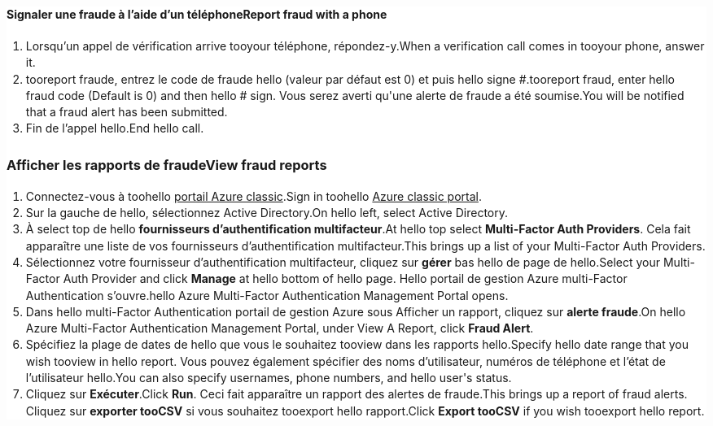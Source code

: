 #### <a name="report-fraud-with-a-phone"></a><span data-ttu-id="b52f0-164">Signaler une fraude à l’aide d’un téléphone</span><span class="sxs-lookup"><span data-stu-id="b52f0-164">Report fraud with a phone</span></span>
1. <span data-ttu-id="b52f0-165">Lorsqu’un appel de vérification arrive tooyour téléphone, répondez-y.</span><span class="sxs-lookup"><span data-stu-id="b52f0-165">When a verification call comes in tooyour phone, answer it.</span></span>  
2. <span data-ttu-id="b52f0-166">tooreport fraude, entrez le code de fraude hello (valeur par défaut est 0) et puis hello signe #.</span><span class="sxs-lookup"><span data-stu-id="b52f0-166">tooreport fraud, enter hello fraud code (Default is 0) and then hello # sign.</span></span> <span data-ttu-id="b52f0-167">Vous serez averti qu'une alerte de fraude a été soumise.</span><span class="sxs-lookup"><span data-stu-id="b52f0-167">You will be notified that a fraud alert has been submitted.</span></span>
3. <span data-ttu-id="b52f0-168">Fin de l’appel hello.</span><span class="sxs-lookup"><span data-stu-id="b52f0-168">End hello call.</span></span>

### <a name="view-fraud-reports"></a><span data-ttu-id="b52f0-169">Afficher les rapports de fraude</span><span class="sxs-lookup"><span data-stu-id="b52f0-169">View fraud reports</span></span>
1. <span data-ttu-id="b52f0-170">Connectez-vous à toohello [portail Azure classic](https://manage.windowsazure.com).</span><span class="sxs-lookup"><span data-stu-id="b52f0-170">Sign in toohello [Azure classic portal](https://manage.windowsazure.com).</span></span>
2. <span data-ttu-id="b52f0-171">Sur la gauche de hello, sélectionnez Active Directory.</span><span class="sxs-lookup"><span data-stu-id="b52f0-171">On hello left, select Active Directory.</span></span>
3. <span data-ttu-id="b52f0-172">À select top de hello **fournisseurs d’authentification multifacteur**.</span><span class="sxs-lookup"><span data-stu-id="b52f0-172">At hello top select **Multi-Factor Auth Providers**.</span></span> <span data-ttu-id="b52f0-173">Cela fait apparaître une liste de vos fournisseurs d’authentification multifacteur.</span><span class="sxs-lookup"><span data-stu-id="b52f0-173">This brings up a list of your Multi-Factor Auth Providers.</span></span>
4. <span data-ttu-id="b52f0-174">Sélectionnez votre fournisseur d’authentification multifacteur, cliquez sur **gérer** bas hello de page de hello.</span><span class="sxs-lookup"><span data-stu-id="b52f0-174">Select your Multi-Factor Auth Provider and click **Manage** at hello bottom of hello page.</span></span> <span data-ttu-id="b52f0-175">Hello portail de gestion Azure multi-Factor Authentication s’ouvre.</span><span class="sxs-lookup"><span data-stu-id="b52f0-175">hello Azure Multi-Factor Authentication Management Portal opens.</span></span>
5. <span data-ttu-id="b52f0-176">Dans hello multi-Factor Authentication portail de gestion Azure sous Afficher un rapport, cliquez sur **alerte fraude**.</span><span class="sxs-lookup"><span data-stu-id="b52f0-176">On hello Azure Multi-Factor Authentication Management Portal, under View A Report, click **Fraud Alert**.</span></span>
6. <span data-ttu-id="b52f0-177">Spécifiez la plage de dates de hello que vous le souhaitez tooview dans les rapports hello.</span><span class="sxs-lookup"><span data-stu-id="b52f0-177">Specify hello date range that you wish tooview in hello report.</span></span> <span data-ttu-id="b52f0-178">Vous pouvez également spécifier des noms d’utilisateur, numéros de téléphone et l’état de l’utilisateur hello.</span><span class="sxs-lookup"><span data-stu-id="b52f0-178">You can also specify usernames, phone numbers, and hello user's status.</span></span>
7. <span data-ttu-id="b52f0-179">Cliquez sur **Exécuter**.</span><span class="sxs-lookup"><span data-stu-id="b52f0-179">Click **Run**.</span></span> <span data-ttu-id="b52f0-180">Ceci fait apparaître un rapport des alertes de fraude.</span><span class="sxs-lookup"><span data-stu-id="b52f0-180">This brings up a report of fraud alerts.</span></span> <span data-ttu-id="b52f0-181">Cliquez sur **exporter tooCSV** si vous souhaitez tooexport hello rapport.</span><span class="sxs-lookup"><span data-stu-id="b52f0-181">Click **Export tooCSV** if you wish tooexport hello report.</span></span>

